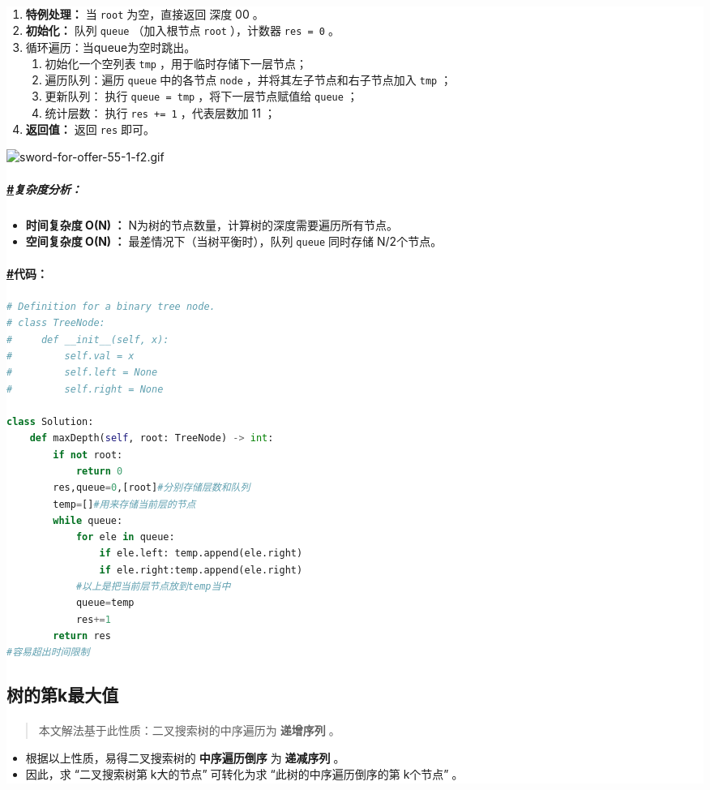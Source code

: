 1. **特例处理：** 当 `root` 为空，直接返回 深度 00 。
2. **初始化：** 队列 `queue` （加入根节点 `root` ），计数器 `res = 0` 。
3. 循环遍历：当queue为空时跳出。
   1. 初始化一个空列表 `tmp` ，用于临时存储下一层节点；
   2. 遍历队列：遍历 `queue` 中的各节点 `node` ，并将其左子节点和右子节点加入 `tmp` ；
   3. 更新队列： 执行 `queue = tmp` ，将下一层节点赋值给 `queue` ；
   4. 统计层数： 执行 `res += 1` ，代表层数加 11 ；
4. **返回值：** 返回 `res` 即可。

![sword-for-offer-55-1-f2.gif](https://cdn.jsdelivr.net/gh/kumi123/CDN//img2/sword-for-offer-55-1-f2.955511d1.gif)

##### [#](https://krahets.gitee.io/views/sword-for-offer/2020-03-24-sword-for-offer-55-1.html#复杂度分析：-2)复杂度分析：

- **时间复杂度 O(N) ：** N为树的节点数量，计算树的深度需要遍历所有节点。
- **空间复杂度 O(N) ：** 最差情况下（当树平衡时），队列 `queue` 同时存储 N/2个节点。

#### [#](https://krahets.gitee.io/views/sword-for-offer/2020-03-24-sword-for-offer-55-1.html#代码：-2)代码：

```python
# Definition for a binary tree node.
# class TreeNode:
#     def __init__(self, x):
#         self.val = x
#         self.left = None
#         self.right = None

class Solution:
    def maxDepth(self, root: TreeNode) -> int:
        if not root:
            return 0
        res,queue=0,[root]#分别存储层数和队列
        temp=[]#用来存储当前层的节点
        while queue:
            for ele in queue:
                if ele.left: temp.append(ele.right)
                if ele.right:temp.append(ele.right)
            #以上是把当前层节点放到temp当中
            queue=temp
            res+=1
        return res
#容易超出时间限制
```



## 树的第k最大值

> 本文解法基于此性质：二叉搜索树的中序遍历为 **递增序列** 。

- 根据以上性质，易得二叉搜索树的 **中序遍历倒序** 为 **递减序列** 。
- 因此，求 “二叉搜索树第 k大的节点” 可转化为求 “此树的中序遍历倒序的第 k个节点” 。
